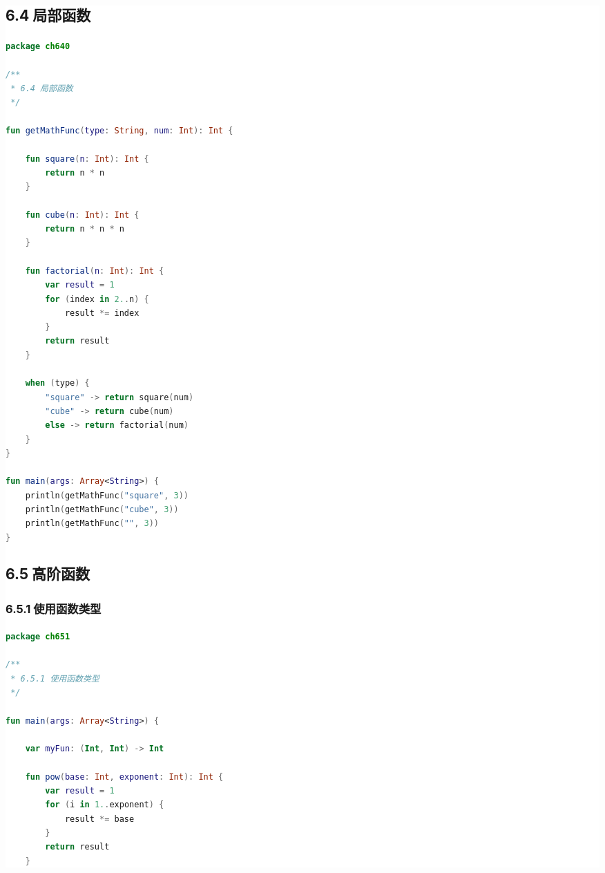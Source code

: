 ## 6.4 局部函数

```kotlin
package ch640

/**
 * 6.4 局部函数
 */

fun getMathFunc(type: String, num: Int): Int {

    fun square(n: Int): Int {
        return n * n
    }

    fun cube(n: Int): Int {
        return n * n * n
    }

    fun factorial(n: Int): Int {
        var result = 1
        for (index in 2..n) {
            result *= index
        }
        return result
    }

    when (type) {
        "square" -> return square(num)
        "cube" -> return cube(num)
        else -> return factorial(num)
    }
}

fun main(args: Array<String>) {
    println(getMathFunc("square", 3))
    println(getMathFunc("cube", 3))
    println(getMathFunc("", 3))
}
```

## 6.5 高阶函数

### 6.5.1 使用函数类型

```kotlin
package ch651

/**
 * 6.5.1 使用函数类型
 */

fun main(args: Array<String>) {

    var myFun: (Int, Int) -> Int

    fun pow(base: Int, exponent: Int): Int {
        var result = 1
        for (i in 1..exponent) {
            result *= base
        }
        return result
    }
```
